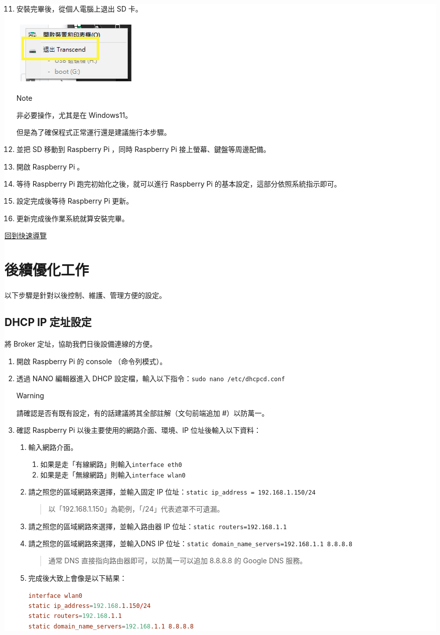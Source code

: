 11. 安裝完畢後，從個人電腦上退出 SD 卡。

     ![](./image/Raspberry%20Pi%20上的作業系統安裝指南/oldimage-windows10-20240525b-34-01.png)

     > [!NOTE]
     > 非必要操作，尤其是在 Windows11。
     >
     > 但是為了確保程式正常運行還是建議施行本步驟。


12. 並把 SD 移動到 Raspberry Pi ，同時 Raspberry Pi 接上螢幕、鍵盤等周邊配備。
13. 開啟 Raspberry Pi 。
14. 等待 Raspberry Pi 跑完初始化之後，就可以進行 Raspberry Pi 的基本設定，這部分依照系統指示即可。
15. 設定完成後等待 Raspberry Pi 更新。
16. 更新完成後作業系統就算安裝完畢。

[回到快速導覽](#快速導覽)


# 後續優化工作
以下步驟是針對以後控制、維護、管理方便的設定。

## DHCP IP 定址設定
將 Broker 定址，協助我們日後設備連線的方便。

1. 開啟 Raspberry Pi 的 console （命令列模式）。
2. 透過 NANO 編輯器進入 DHCP 設定檔，輸入以下指令：`sudo nano /etc/dhcpcd.conf`

     > [!WARNING] 
     > 請確認是否有既有設定，有的話建議將其全部註解（文句前端追加 #）以防萬一。

3. 確認 Raspberry Pi 以後主要使用的網路介面、環境、IP 位址後輸入以下資料：
   1. 輸入網路介面。
      1. 如果是走「有線網路」則輸入`interface eth0`
      2. 如果是走「無線網路」則輸入`interface wlan0`
   2. 請之照您的區域網路來選擇，並輸入固定 IP 位址：`static ip_address = 192.168.1.150/24`
      > 以「192.168.1.150」為範例，「/24」代表遮罩不可遺漏。
   3. 請之照您的區域網路來選擇，並輸入路由器 IP 位址：`static routers=192.168.1.1`
   4. 請之照您的區域網路來選擇，並輸入DNS IP 位址：`static domain_name_servers=192.168.1.1 8.8.8.8`
      > 通常 DNS 直接指向路由器即可，以防萬一可以追加 8.8.8.8 的 Google DNS 服務。

   5. 完成後大致上會像是以下結果：
      ```conf
      interface wlan0
      static ip_address=192.168.1.150/24
      static routers=192.168.1.1
      static domain_name_servers=192.168.1.1 8.8.8.8
      ```
